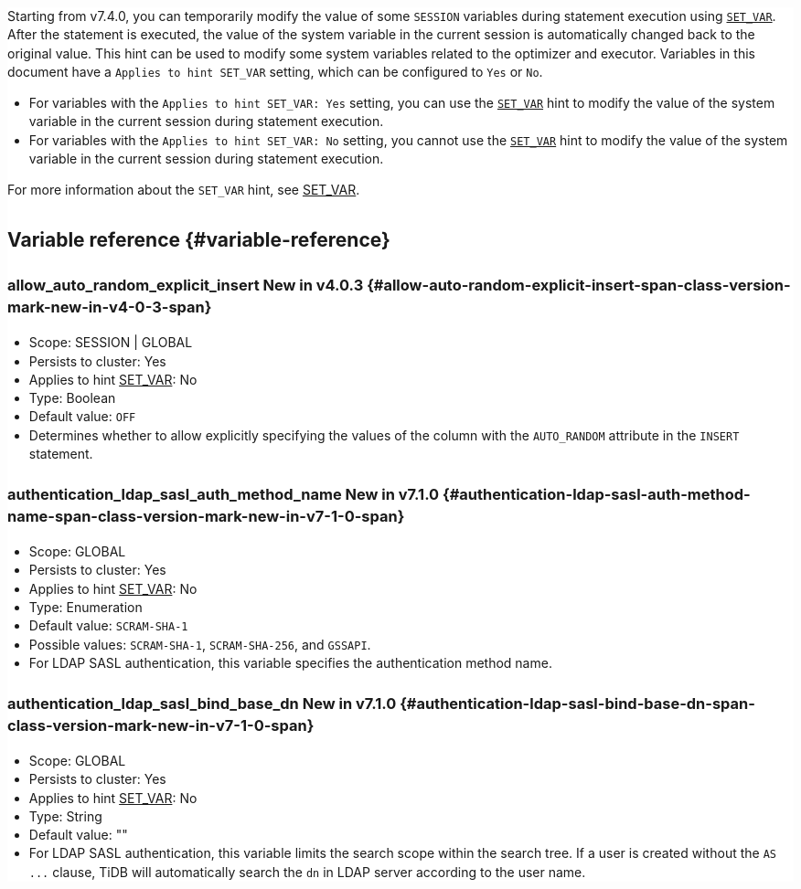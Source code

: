 Starting from v7.4.0, you can temporarily modify the value of some `SESSION` variables during statement execution using [`SET_VAR`](/optimizer-hints.md#set_varvar_namevar_value). After the statement is executed, the value of the system variable in the current session is automatically changed back to the original value. This hint can be used to modify some system variables related to the optimizer and executor. Variables in this document have a `Applies to hint SET_VAR` setting, which can be configured to `Yes` or `No`.

-   For variables with the `Applies to hint SET_VAR: Yes` setting, you can use the [`SET_VAR`](/optimizer-hints.md#set_varvar_namevar_value) hint to modify the value of the system variable in the current session during statement execution.
-   For variables with the `Applies to hint SET_VAR: No` setting, you cannot use the [`SET_VAR`](/optimizer-hints.md#set_varvar_namevar_value) hint to modify the value of the system variable in the current session during statement execution.

For more information about the `SET_VAR` hint, see [SET_VAR](/optimizer-hints.md#set_varvar_namevar_value).

## Variable reference {#variable-reference}

### allow_auto_random_explicit_insert <span class="version-mark">New in v4.0.3</span> {#allow-auto-random-explicit-insert-span-class-version-mark-new-in-v4-0-3-span}

-   Scope: SESSION | GLOBAL
-   Persists to cluster: Yes
-   Applies to hint [SET_VAR](/optimizer-hints.md#set_varvar_namevar_value): No
-   Type: Boolean
-   Default value: `OFF`
-   Determines whether to allow explicitly specifying the values of the column with the `AUTO_RANDOM` attribute in the `INSERT` statement.

### authentication_ldap_sasl_auth_method_name <span class="version-mark">New in v7.1.0</span> {#authentication-ldap-sasl-auth-method-name-span-class-version-mark-new-in-v7-1-0-span}

-   Scope: GLOBAL
-   Persists to cluster: Yes
-   Applies to hint [SET_VAR](/optimizer-hints.md#set_varvar_namevar_value): No
-   Type: Enumeration
-   Default value: `SCRAM-SHA-1`
-   Possible values: `SCRAM-SHA-1`, `SCRAM-SHA-256`, and `GSSAPI`.
-   For LDAP SASL authentication, this variable specifies the authentication method name.

### authentication_ldap_sasl_bind_base_dn <span class="version-mark">New in v7.1.0</span> {#authentication-ldap-sasl-bind-base-dn-span-class-version-mark-new-in-v7-1-0-span}

-   Scope: GLOBAL
-   Persists to cluster: Yes
-   Applies to hint [SET_VAR](/optimizer-hints.md#set_varvar_namevar_value): No
-   Type: String
-   Default value: ""
-   For LDAP SASL authentication, this variable limits the search scope within the search tree. If a user is created without the `AS ...` clause, TiDB will automatically search the `dn` in LDAP server according to the user name.
